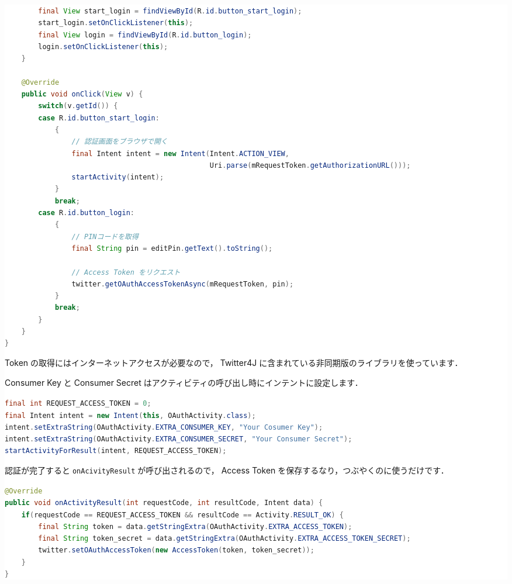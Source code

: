 ``` java OAuthActivity.java
        final View start_login = findViewById(R.id.button_start_login);
        start_login.setOnClickListener(this);
        final View login = findViewById(R.id.button_login);
        login.setOnClickListener(this);
    }

    @Override
    public void onClick(View v) {
        switch(v.getId()) {
        case R.id.button_start_login:
            {
                // 認証画面をブラウザで開く
                final Intent intent = new Intent(Intent.ACTION_VIEW,
                                                 Uri.parse(mRequestToken.getAuthorizationURL()));
                startActivity(intent);
            }
            break;
        case R.id.button_login:
            {
                // PINコードを取得
                final String pin = editPin.getText().toString();
                
                // Access Token をリクエスト
                twitter.getOAuthAccessTokenAsync(mRequestToken, pin);
            }
            break;
        }
    }
}
```

Token の取得にはインターネットアクセスが必要なので，
Twitter4J に含まれている非同期版のライブラリを使っています．

Consumer Key と Consumer Secret はアクティビティの呼び出し時にインテントに設定します．

``` java MainActivity.java
final int REQUEST_ACCESS_TOKEN = 0;
final Intent intent = new Intent(this, OAuthActivity.class);
intent.setExtraString(OAuthActivity.EXTRA_CONSUMER_KEY, "Your Cosumer Key");
intent.setExtraString(OAuthActivity.EXTRA_CONSUMER_SECRET, "Your Consumer Secret");
startActivityForResult(intent, REQUEST_ACCESS_TOKEN);
```

認証が完了すると `onAcivityResult` が呼び出されるので，
Access Token を保存するなり，つぶやくのに使うだけです．

``` java MainActivity.java
@Override
public void onActivityResult(int requestCode, int resultCode, Intent data) {
    if(requestCode == REQUEST_ACCESS_TOKEN && resultCode == Activity.RESULT_OK) {
        final String token = data.getStringExtra(OAuthActivity.EXTRA_ACCESS_TOKEN);
        final String token_secret = data.getStringExtra(OAuthActivity.EXTRA_ACCESS_TOKEN_SECRET);
        twitter.setOAuthAccessToken(new AccessToken(token, token_secret));
    }
}
```
